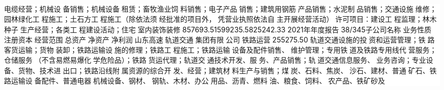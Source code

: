 电缆经营；机械设
备销售；机械设备
租赁；畜牧渔业饲
料销售；电子产品
销售；建筑用钢筋
产品销售；水泥制
品销售；交通设施
维修；园林绿化工
程施工；土石方工
程施工（除依法须
经批准的项目外，
凭营业执照依法自
主开展经营活动）
许可项目：建设工
程监理；林木种子
生产经营；各类工
程建设活动；住宅
室内装饰装修
857693.51599235.5825242.33
2021年年度报告
38/345子公司名称
业务性质
注册资本
经营范围
总资产
净资产
净利润
山东高速
轨道交通
集团有限
公司
铁路运营
255275.50
轨道交通设施的投
资和运营管理；铁
路客货运输；货物
装卸；铁路运输设
施的修理；铁路工
程施工；铁路运输
设备及配件销售、
维护管理；专用铁
道及铁路专用线代
营服务；仓储服务
（不含易燃易爆化
学危险品）；铁路
货运代理；轨道交
通技术开发、服
务、产品销售；轨
道交通信息服务、
业务咨询；专业设
备、货物、技术进
出口；铁路沿线附
属资源的综合开
发、经营；建筑材
料生产与销售；煤
炭、石料、焦炭、
沙石、建材、普通
矿石、铁路运输设
备配件、普通电器
机械设备、钢材、
钢轨、木材、办公
用品、沥青、燃料
油、粮食、饲料、
农产品、铁矿砂及